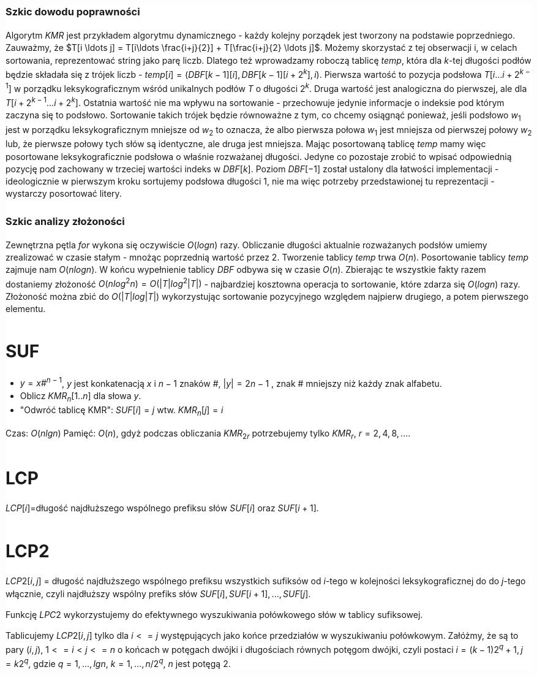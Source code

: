 ### Szkic dowodu poprawności
Algorytm *KMR* jest przykładem algorytmu dynamicznego - każdy kolejny porządek jest tworzony na podstawie poprzedniego. Zauważmy, że $T[i \ldots j] = T[i\ldots \frac{i+j}{2}] + T[\frac{i+j}{2} \ldots j]$. Możemy skorzystać z tej obserwacji i, w celach sortowania, reprezentować string jako parę liczb. Dlatego też wprowadzamy roboczą tablicę $temp$, która dla $k$-tej długości podłów będzie składała się z trójek liczb - $temp[i] = (DBF[k-1][i], DBF[k-1][i+2^k], i)$. Pierwsza wartość to pozycja podsłowa $T[i \ldots i+2^{k-1}]$ w porządku leksykograficznym wśród unikalnych podłów $T$ o długości $2^{k}$. Druga wartość jest analogiczna do pierwszej, ale dla $T[i+2^{k-1} \ldots i+2^{k}]$. Ostatnia wartość nie ma wpływu na sortowanie - przechowuje jedynie informacje o indeksie pod którym zaczyna się to podsłowo. Sortowanie takich trójek będzie równoważne z tym, co chcemy osiągnąć ponieważ, jeśli podsłowo $w_1$ jest w porządku leksykograficznym mniejsze od $w_2$ to oznacza, że albo pierwsza połowa $w_1$ jest mniejsza od pierwszej połowy $w_2$ lub, że pierwsze połowy tych słów są identyczne, ale druga jest mniejsza. Mając posortowaną tablicę $temp$ mamy więc posortowane leksykograficznie podsłowa o właśnie rozważanej długości. Jedyne co pozostaje zrobić to wpisać odpowiednią pozycję pod zachowany w trzeciej wartości indeks w $DBF[k]$. Poziom $DBF[-1]$ został ustalony dla łatwości implementacji - ideologicznie w pierwszym kroku sortujemy podsłowa długości $1$, nie ma więc potrzeby przedstawionej tu reprezentacji - wystarczy posortować litery.

### Szkic analizy złożoności
Zewnętrzna pętla *for* wykona się oczywiście $O(logn)$ razy. Obliczanie długości aktualnie rozważanych podsłów umiemy zrealizować w czasie stałym - mnożąc poprzednią wartość przez $2$. Tworzenie tablicy $temp$ trwa $O(n)$. Posortowanie tablicy $temp$ zajmuje nam $O(nlogn)$. W końcu wypełnienie tablicy $DBF$ odbywa się w czasie $O(n)$. Zbierając te wszystkie fakty razem dostaniemy złożoność $O(nlog^2n) = O(|T|log^2|T|)$ - najbardziej kosztowna operacja to sortowanie, które zdarza się $O(log n)$ razy. Złożoność można zbić do $O(|T|log|T|)$ wykorzystując sortowanie pozycyjnego względem najpierw drugiego, a potem pierwszego elementu.

# SUF
* $y=x\#^{n-1}$, $y$ jest konkatenacją $x$ i $n-1$ znaków $\#$, $|y|=2n-1$ , znak $\#$ mniejszy niż każdy znak alfabetu.
* Oblicz $KMR_n[1..n]$ dla słowa $y$.
* "Odwróć tablicę KMR": $SUF[i]=j$ wtw. $KMR_n[j]=i$

Czas: $O(nlgn)$
Pamięć: $O(n)$, gdyż podczas obliczania $KMR_{2r}$ potrzebujemy tylko $KMR_r$, $r=2,4,8,...$.

# LCP
$LCP[i]=$długość najdłuższego wspólnego prefiksu słów $SUF[i]$ oraz $SUF[i+1]$. 

# LCP2
$LCP2[i,j]$ = długość najdłuższego wspólnego prefiksu wszystkich sufiksów od $i$-tego w kolejności
leksykograficznej do do $j$-tego włącznie, czyli najdłuższy wspólny prefiks słów $SUF[i], SUF[i+1], ... , SUF[j]$.

Funkcję $LPC2$ wykorzystujemy do efektywnego wyszukiwania połówkowego słów w tablicy sufiksowej.

Tablicujemy $LCP2[i,j]$ tylko dla $i<=j$ występujących jako końce przedziałów w wyszukiwaniu połówkowym. Załóżmy, że są to pary $(i,j)$, $1<=i<j<=n$ o końcach w potęgach dwójki i długościach równych potęgom dwójki, czyli postaci $i=(k-1)2^q+1, j=k2^q$, gdzie $q=1,...,lg n$, $k=1,...,n/2^q$, $n$ jest potęgą $2$.
